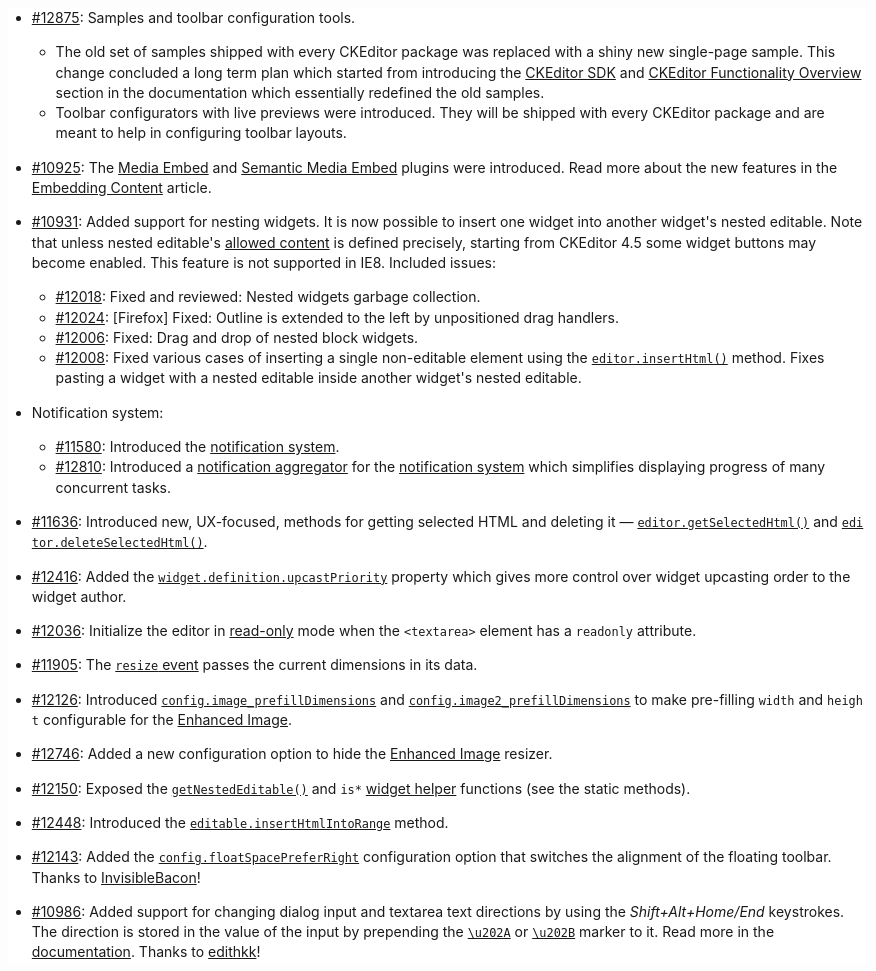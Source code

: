 * [#12875](dev.ckeditor.com/ticket/12875): Samples and toolbar configuration tools.
  * The old set of samples shipped with every CKEditor package was replaced with a shiny new single-page sample. This change concluded a long term plan which started from introducing the [CKEditor SDK](sdk.ckeditor.com/) and [CKEditor Functionality Overview](docs.ckeditor.com/#!/guide/dev_features) section in the documentation which essentially redefined the old samples.
  * Toolbar configurators with live previews were introduced. They will be shipped with every CKEditor package and are meant to help in configuring toolbar layouts.

* [#10925](dev.ckeditor.com/ticket/10925): The [Media Embed](ckeditor.com/addon/embed) and [Semantic Media Embed](ckeditor.com/addon/embedsemantic) plugins were introduced. Read more about the new features in the [Embedding Content](docs.ckeditor.com/#!/guide/dev_media_embed) article.
* [#10931](dev.ckeditor.com/ticket/10931): Added support for nesting widgets. It is now possible to insert one widget into another widget's nested editable. Note that unless nested editable's [allowed content](docs.ckeditor.com/#!/api/CKEDITOR.plugins.widget.nestedEditable.definition-property-allowedContent) is defined precisely, starting from CKEditor 4.5 some widget buttons may become enabled. This feature is not supported in IE8. Included issues:
  * [#12018](dev.ckeditor.com/ticket/12018): Fixed and reviewed: Nested widgets garbage collection.
  * [#12024](dev.ckeditor.com/ticket/12024): [Firefox] Fixed: Outline is extended to the left by unpositioned drag handlers.
  * [#12006](dev.ckeditor.com/ticket/12006): Fixed: Drag and drop of nested block widgets.
  * [#12008](dev.ckeditor.com/ticket/12008): Fixed various cases of inserting a single non-editable element using the [`editor.insertHtml()`](docs.ckeditor.com/#!/api/CKEDITOR.editor-method-insertHtml) method. Fixes pasting a widget with a nested editable inside another widget's nested editable.

* Notification system:
  * [#11580](dev.ckeditor.com/ticket/11580): Introduced the [notification system](docs.ckeditor.com/#!/api/CKEDITOR.plugins.notification).
  * [#12810](dev.ckeditor.com/ticket/12810): Introduced a [notification aggregator](docs.ckeditor.com/#!/api/CKEDITOR.plugins.notificationAggregator) for the [notification system](docs.ckeditor.com/#!/api/CKEDITOR.plugins.notification) which simplifies displaying progress of many concurrent tasks.
* [#11636](dev.ckeditor.com/ticket/11636): Introduced new, UX-focused, methods for getting selected HTML and deleting it &mdash; [`editor.getSelectedHtml()`](docs.ckeditor.com/#!/api/CKEDITOR.editor-method-getSelectedHtml) and [`editor.deleteSelectedHtml()`](docs.ckeditor.com/#!/api/CKEDITOR.editor-method-getSelectedHtml).
* [#12416](dev.ckeditor.com/ticket/12416): Added the [`widget.definition.upcastPriority`](docs.ckeditor.com/#!/api/CKEDITOR.plugins.widget.definition-property-upcastPriority) property which gives more control over widget upcasting order to the widget author.
* [#12036](dev.ckeditor.com/ticket/12036): Initialize the editor in [read-only](docs.ckeditor.com/#!/api/CKEDITOR.editor-property-readOnly) mode when the `<textarea>` element has a `readonly` attribute.
* [#11905](dev.ckeditor.com/ticket/11905): The [`resize` event](docs.ckeditor.com/#!/api/CKEDITOR.editor-event-resize) passes the current dimensions in its data.
* [#12126](dev.ckeditor.com/ticket/12126): Introduced [`config.image_prefillDimensions`](docs.ckeditor.com/#!/api/CKEDITOR.config-cfg-image_prefillDimensions) and [`config.image2_prefillDimensions`](docs.ckeditor.com/#!/api/CKEDITOR.config-cfg-image2_prefillDimensions) to make pre-filling `width` and `height` configurable for the [Enhanced Image](ckeditor.com/addon/image2).
* [#12746](dev.ckeditor.com/ticket/12746): Added a new configuration option to hide the [Enhanced Image](ckeditor.com/addon/image2) resizer.
* [#12150](dev.ckeditor.com/ticket/12150): Exposed the [`getNestedEditable()`](docs.ckeditor.com/#!/api/CKEDITOR.plugins.widget-static-method-getNestedEditable) and `is*` [widget helper](docs.ckeditor.com/#!/api/CKEDITOR.plugins.widget) functions (see the static methods).
* [#12448](dev.ckeditor.com/ticket/12448): Introduced the [`editable.insertHtmlIntoRange`](docs.ckeditor.com/#!/api/CKEDITOR.editable-method-insertHtmlIntoRange) method.
* [#12143](dev.ckeditor.com/ticket/12143): Added the [`config.floatSpacePreferRight`](docs.ckeditor.com/#!/api/CKEDITOR.config-cfg-floatSpacePreferRight) configuration option that switches the alignment of the floating toolbar. Thanks to [InvisibleBacon](github.com/InvisibleBacon)!
* [#10986](dev.ckeditor.com/ticket/10986): Added support for changing dialog input and textarea text directions by using the *Shift+Alt+Home/End* keystrokes. The direction is stored in the value of the input by prepending the [`\u202A`](unicode.org/cldr/utility/character.jsp?a=202A) or [`\u202B`](unicode.org/cldr/utility/character.jsp?a=202B) marker to it. Read more in the [documentation](docs.ckeditor.com/#!/api/CKEDITOR.dialog.definition.textInput-property-bidi). Thanks to [edithkk](https://github.com/edithkk)!